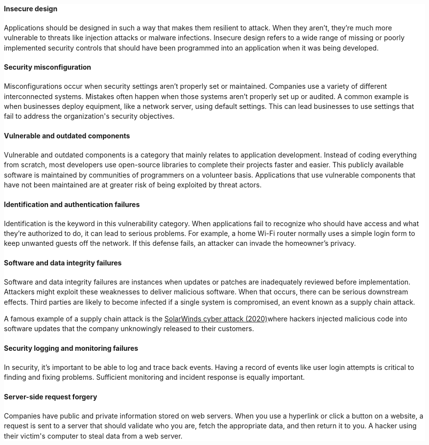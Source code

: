 #### Insecure design

Applications should be designed in such a way that makes them resilient to attack. When they aren’t, they’re much more vulnerable to threats like injection attacks or malware infections. Insecure design refers to a wide range of missing or poorly implemented security controls that should have been programmed into an application when it was being developed.

#### Security misconfiguration

Misconfigurations occur when security settings aren’t properly set or maintained. Companies use a variety of different interconnected systems. Mistakes often happen when those systems aren’t properly set up or audited. A common example is when businesses deploy equipment, like a network server, using default settings. This can lead businesses to use settings that fail to address the organization's security objectives.

#### Vulnerable and outdated components

Vulnerable and outdated components is a category that mainly relates to application development. Instead of coding everything from scratch, most developers use open-source libraries to complete their projects faster and easier. This publicly available software is maintained by communities of programmers on a volunteer basis. Applications that use vulnerable components that have not been maintained are at greater risk of being exploited by threat actors.

#### Identification and authentication failures

Identification is the keyword in this vulnerability category. When applications fail to recognize who should have access and what they’re authorized to do, it can lead to serious problems. For example, a home Wi-Fi router normally uses a simple login form to keep unwanted guests off the network. If this defense fails, an attacker can invade the homeowner’s privacy.

#### Software and data integrity failures

Software and data integrity failures are instances when updates or patches are inadequately reviewed before implementation. Attackers might exploit these weaknesses to deliver malicious software. When that occurs, there can be serious downstream effects. Third parties are likely to become infected if a single system is compromised, an event known as a supply chain attack.

A famous example of a supply chain attack is the [SolarWinds cyber attack (2020)](https://www.gao.gov/blog/solarwinds-cyberattack-demands-significant-federal-and-private-sector-response-infographic)where hackers injected malicious code into software updates that the company unknowingly released to their customers.

#### Security logging and monitoring failures

In security, it’s important to be able to log and trace back events. Having a record of events like user login attempts is critical to finding and fixing problems. Sufficient monitoring and incident response is equally important.

#### Server-side request forgery

Companies have public and private information stored on web servers. When you use a hyperlink or click a button on a website, a request is sent to a server that should validate who you are, fetch the appropriate data, and then return it to you.
A hacker using their victim's computer to steal data from a web server.
